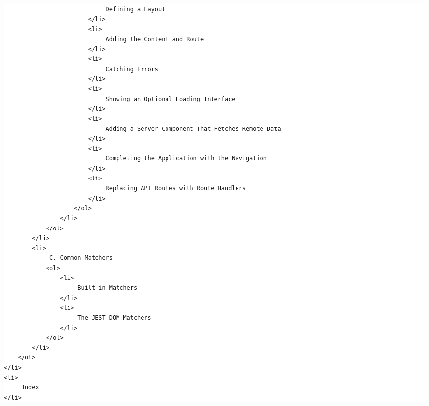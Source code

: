 								 Defining a Layout
							</li>
							<li>
								 Adding the Content and Route
							</li>
							<li>
								 Catching Errors
							</li>
							<li>
								 Showing an Optional Loading Interface
							</li>
							<li>
								 Adding a Server Component That Fetches Remote Data
							</li>
							<li>
								 Completing the Application with the Navigation
							</li>
							<li>
								 Replacing API Routes with Route Handlers
							</li>
						</ol>
					</li>
				</ol>
			</li>
			<li>
				 C. Common Matchers
				<ol>
					<li>
						 Built-in Matchers
					</li>
					<li>
						 The JEST-DOM Matchers
					</li>
				</ol>
			</li>
		</ol>
	</li>
	<li>
		 Index
	</li>
</ol>
